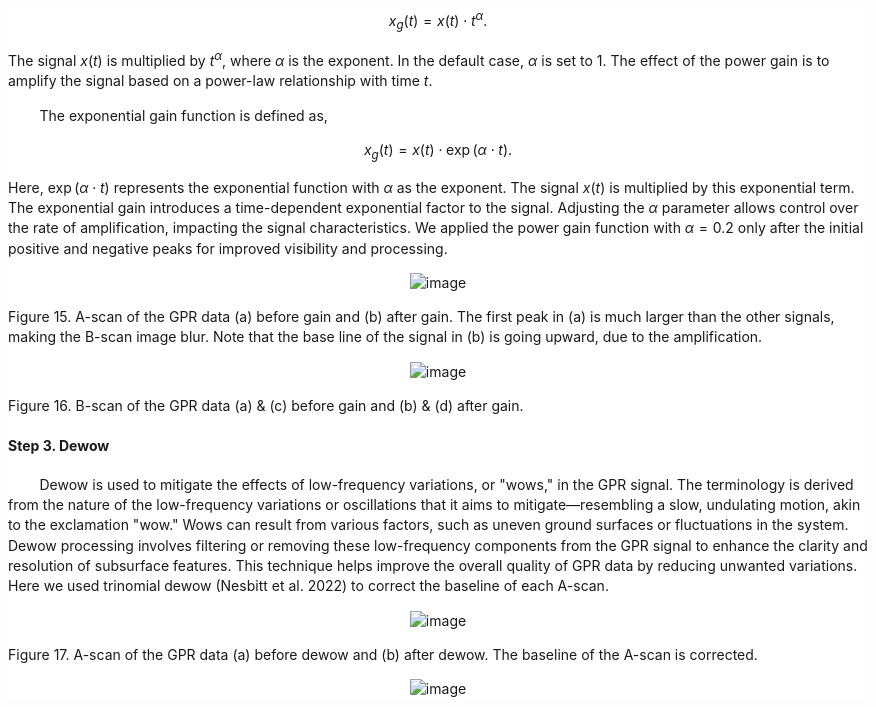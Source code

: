 $$
x_g(t) = x(t) \cdot t^ \alpha.
$$

The signal $x(t)$ is multiplied by $t^ \alpha$, where $\alpha$ is the exponent. In the default case, $\alpha$ is set to 1. The effect of the power gain is to amplify the signal based on a power-law relationship with time $t$. 

&nbsp;&nbsp;&nbsp;&nbsp;&nbsp;&nbsp;&nbsp;&nbsp;The exponential gain function is defined as,

$$
x_g(t) = x(t) \cdot \exp(\alpha \cdot t).
$$

Here, $\exp(\alpha \cdot t)$ represents the exponential function with $\alpha$ as the exponent. The signal $x(t)$ is multiplied by this exponential term. The exponential gain introduces a time-dependent exponential factor to the signal. Adjusting the $\alpha$ parameter allows control over the rate of amplification, impacting the signal characteristics. We applied the power gain function with $\alpha = 0.2$ only after the initial positive and negative peaks for improved visibility and processing.

<p align="center">
  <img src="https://github.com/TFHRCFASTNDElab/CHARISMA/assets/154364860/ebda4d59-3b52-4dbb-90b7-9349ce6cd697" alt="image">
</p>

Figure 15. A-scan of the GPR data (a) before gain and (b) after gain. The first peak in (a) is much larger than the other signals, making the B-scan image blur. Note that the base line of the signal in (b) is going upward, due to the amplification.

<p align="center">
  <img src="https://github.com/TFHRCFASTNDElab/CHARISMA/assets/154364860/d9f75034-493e-44a8-9766-813fcdaddb99" alt="image">
</p>

Figure 16. B-scan of the GPR data (a) & (c) before gain and (b) & (d) after gain.

#### Step 3. Dewow

&nbsp;&nbsp;&nbsp;&nbsp;&nbsp;&nbsp;&nbsp;&nbsp;Dewow is used to mitigate the effects of low-frequency variations, or "wows," in the GPR signal. The terminology is derived from the nature of the low-frequency variations or oscillations that it aims to mitigate—resembling a slow, undulating motion, akin to the exclamation "wow." Wows can result from various factors, such as uneven ground surfaces or fluctuations in the system. Dewow processing involves filtering or removing these low-frequency components from the GPR signal to enhance the clarity and resolution of subsurface features. This technique helps improve the overall quality of GPR data by reducing unwanted variations. Here we used trinomial dewow (Nesbitt et al. 2022) to correct the baseline of each A-scan.

<p align="center">
  <img src="https://github.com/TFHRCFASTNDElab/CHARISMA/assets/154364860/b4795435-f0d5-424a-b121-d7a201f7b7df" alt="image">
</p>

Figure 17. A-scan of the GPR data (a) before dewow and (b) after dewow. The baseline of the A-scan is corrected.

<p align="center">
  <img src="https://github.com/TFHRCFASTNDElab/CHARISMA/assets/154364860/4bb46b37-8888-4d32-9704-3c9fe2633e1c" alt="image">
</p>
